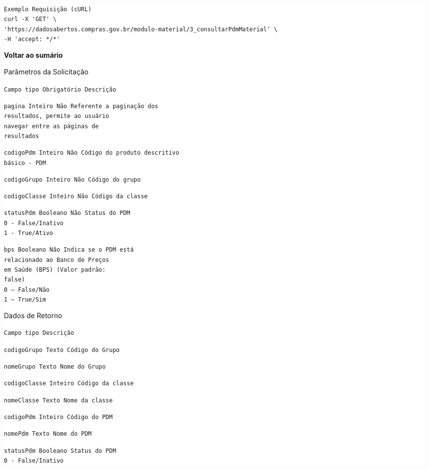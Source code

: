 ```
Exemplo Requisição (cURL)
curl -X 'GET' \
'https://dadosabertos.compras.gov.br/modulo-material/3_consultarPdmMaterial' \
-H 'accept: */*'
```

**Voltar ao sumário**

Parâmetros da Solicitação

```
Campo tipo Obrigatório Descrição
```
```
pagina Inteiro Não Referente a paginação dos
resultados, permite ao usuário
navegar entre as páginas de
resultados
```
```
codigoPdm Inteiro Não Código do produto descritivo
básico - PDM
```
```
codigoGrupo Inteiro Não Código do grupo
```
```
codigoClasse Inteiro Não Código da classe
```
```
statusPdm Booleano Não Status do PDM
0 - False/Inativo
1 - True/Ativo
```
```
bps Booleano Não Indica se o PDM está
relacionado ao Banco de Preços
em Saúde (BPS) (Valor padrão:
false)
0 – False/Não
1 – True/Sim
```
Dados de Retorno

```
Campo tipo Descrição
```
```
codigoGrupo Texto Código do Grupo
```
```
nomeGrupo Texto Nome do Grupo
```
```
codigoClasse Inteiro Código da classe
```
```
nomeClasse Texto Nome da classe
```
```
codigoPdm Inteiro Código do PDM
```
```
nomePdm Texto Nome do PDM
```
```
statusPdm Booleano Status do PDM
0 - False/Inativo
```
